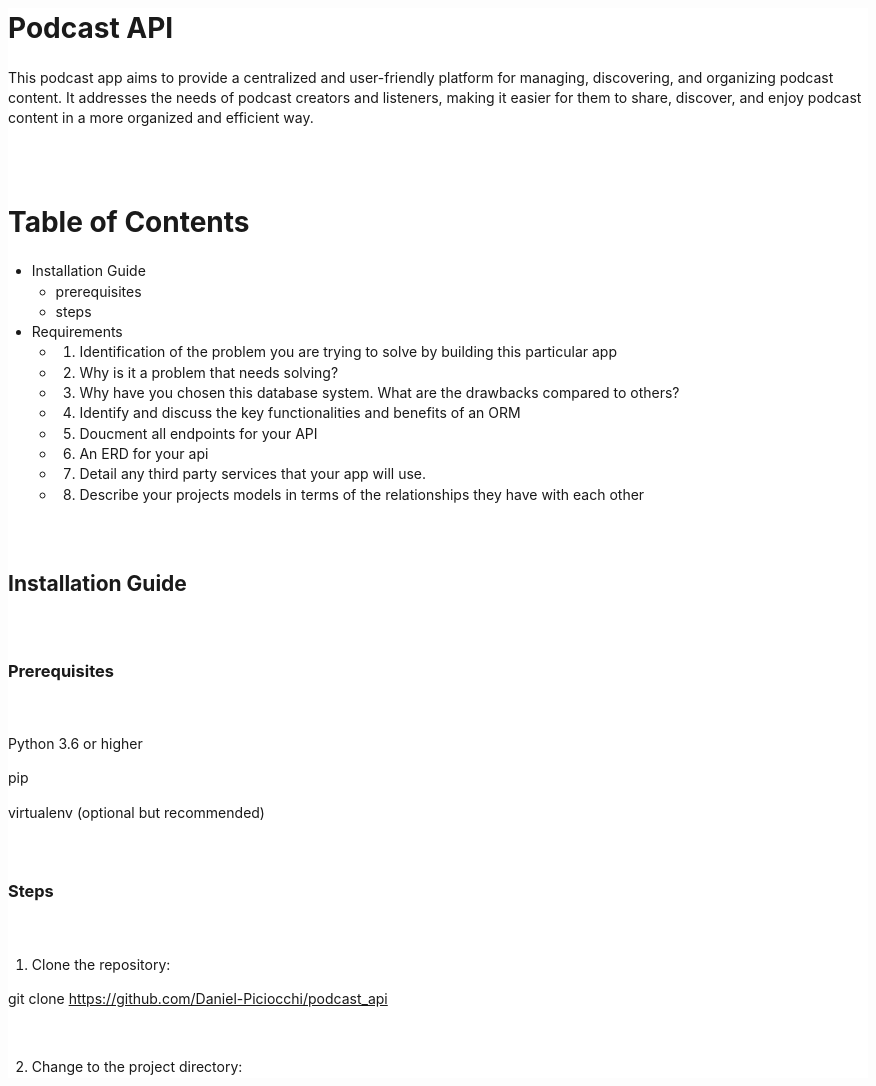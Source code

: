 # Podcast API

This podcast app aims to provide a centralized and user-friendly platform for managing, discovering, and organizing podcast content. It addresses the needs of podcast creators and listeners, making it easier for them to share, discover, and enjoy podcast content in a more organized and efficient way.

<br>

# Table of Contents

-   Installation Guide
    -   prerequisites
    -   steps
-   Requirements
    -   1. Identification of the problem you are trying to solve by building this particular app
    -   2. Why is it a problem that needs solving?
    -   3. Why have you chosen this database system. What are the drawbacks compared to others?
    -   4. Identify and discuss the key functionalities and benefits of an ORM
    -   5. Doucment all endpoints for your API
    -   6. An ERD for your api
    -   7. Detail any third party services that your app will use.
    -   8. Describe your projects models in terms of the relationships they have with each other

<br>

## Installation Guide

<br>

### Prerequisites

<br>

Python 3.6 or higher

pip

virtualenv (optional but recommended)

<br>

### Steps

<br>

1. Clone the repository:

git clone https://github.com/Daniel-Piciocchi/podcast_api

<br>

2. Change to the project directory:
